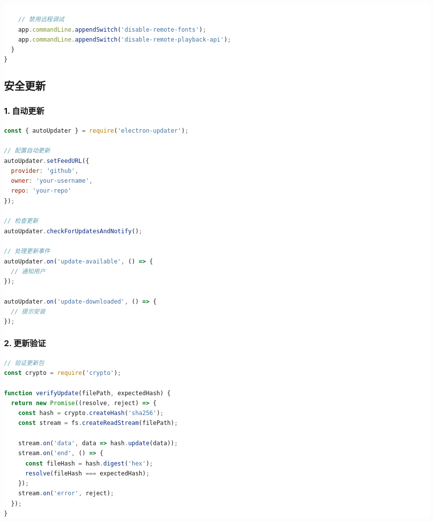 ```javascript
    
    // 禁用远程调试
    app.commandLine.appendSwitch('disable-remote-fonts');
    app.commandLine.appendSwitch('disable-remote-playback-api');
  }
}
```

## 安全更新

### 1. 自动更新
```javascript
const { autoUpdater } = require('electron-updater');

// 配置自动更新
autoUpdater.setFeedURL({
  provider: 'github',
  owner: 'your-username',
  repo: 'your-repo'
});

// 检查更新
autoUpdater.checkForUpdatesAndNotify();

// 处理更新事件
autoUpdater.on('update-available', () => {
  // 通知用户
});

autoUpdater.on('update-downloaded', () => {
  // 提示安装
});
```

### 2. 更新验证
```javascript
// 验证更新包
const crypto = require('crypto');

function verifyUpdate(filePath, expectedHash) {
  return new Promise((resolve, reject) => {
    const hash = crypto.createHash('sha256');
    const stream = fs.createReadStream(filePath);
    
    stream.on('data', data => hash.update(data));
    stream.on('end', () => {
      const fileHash = hash.digest('hex');
      resolve(fileHash === expectedHash);
    });
    stream.on('error', reject);
  });
}
```
